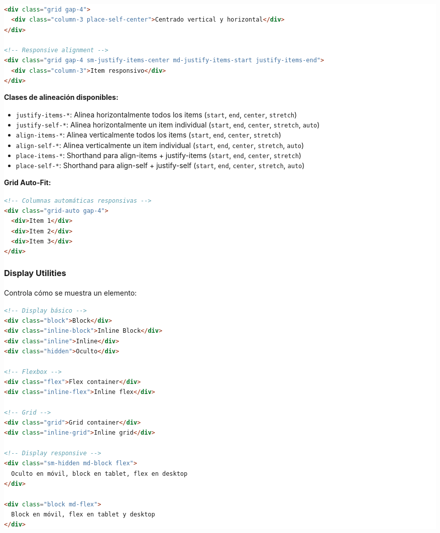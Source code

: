 ```html
<div class="grid gap-4">
  <div class="column-3 place-self-center">Centrado vertical y horizontal</div>
</div>

<!-- Responsive alignment -->
<div class="grid gap-4 sm-justify-items-center md-justify-items-start justify-items-end">
  <div class="column-3">Item responsivo</div>
</div>
```

**Clases de alineación disponibles:**
- `justify-items-*`: Alinea horizontalmente todos los items (`start`, `end`, `center`, `stretch`)
- `justify-self-*`: Alinea horizontalmente un item individual (`start`, `end`, `center`, `stretch`, `auto`)
- `align-items-*`: Alinea verticalmente todos los items (`start`, `end`, `center`, `stretch`)
- `align-self-*`: Alinea verticalmente un item individual (`start`, `end`, `center`, `stretch`, `auto`)
- `place-items-*`: Shorthand para align-items + justify-items (`start`, `end`, `center`, `stretch`)
- `place-self-*`: Shorthand para align-self + justify-self (`start`, `end`, `center`, `stretch`, `auto`)

**Grid Auto-Fit:**

```html
<!-- Columnas automáticas responsivas -->
<div class="grid-auto gap-4">
  <div>Item 1</div>
  <div>Item 2</div>
  <div>Item 3</div>
</div>
```

### Display Utilities

Controla cómo se muestra un elemento:

```html
<!-- Display básico -->
<div class="block">Block</div>
<div class="inline-block">Inline Block</div>
<div class="inline">Inline</div>
<div class="hidden">Oculto</div>

<!-- Flexbox -->
<div class="flex">Flex container</div>
<div class="inline-flex">Inline flex</div>

<!-- Grid -->
<div class="grid">Grid container</div>
<div class="inline-grid">Inline grid</div>

<!-- Display responsive -->
<div class="sm-hidden md-block flex">
  Oculto en móvil, block en tablet, flex en desktop
</div>

<div class="block md-flex">
  Block en móvil, flex en tablet y desktop
</div>
```
